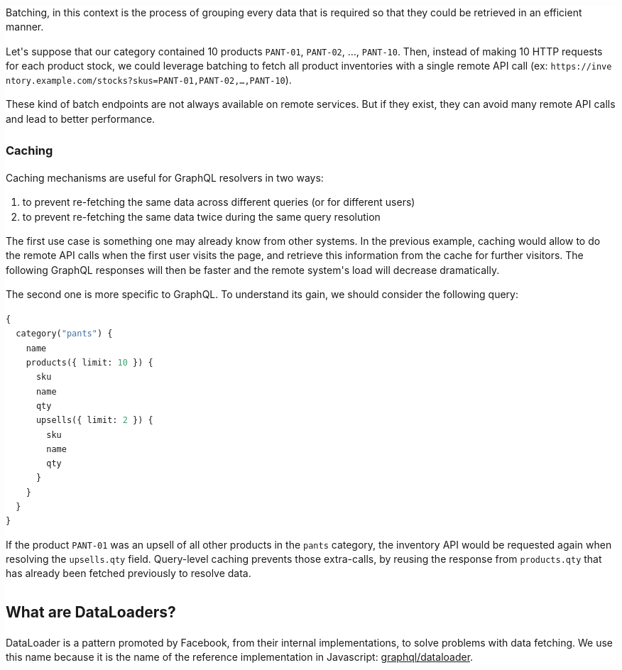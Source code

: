 Batching, in this context is the process of grouping every data that is required so that they could be retrieved in an efficient manner.

Let's suppose that our category contained 10 products `PANT-01`, `PANT-02`, …, `PANT-10`. Then, instead of making 10 HTTP requests for each product stock, we could leverage batching to fetch all product inventories with a single remote API call (ex: `https://inventory.example.com/stocks?skus=PANT-01,PANT-02,…,PANT-10`).

These kind of batch endpoints are not always available on remote services. But if they exist, they can avoid many remote API calls and lead to better performance.

### Caching

Caching mechanisms are useful for GraphQL resolvers in two ways:

1. to prevent re-fetching the same data across different queries (or for different users)
2. to prevent re-fetching the same data twice during the same query resolution

The first use case is something one may already know from other systems. In the previous example, caching would allow to do the remote API calls when the first user visits the page, and retrieve this information from the cache for further visitors. The following GraphQL responses will then be faster and the remote system's load will decrease dramatically.

The second one is more specific to GraphQL. To understand its gain, we should consider the following query:

```graphql
{
  category("pants") {
    name
    products({ limit: 10 }) {
      sku
      name
      qty
      upsells({ limit: 2 }) {
        sku
        name
        qty
      }
    }
  }
}
```

If the product `PANT-01` was an upsell of all other products in the `pants` category, the inventory API would be requested again when resolving the `upsells.qty` field. Query-level caching prevents those extra-calls, by reusing the response from `products.qty` that has already been fetched previously to resolve data.

## What are DataLoaders?

DataLoader is a pattern promoted by Facebook, from their internal implementations, to solve problems with data fetching. We use this name because it is the name of the reference implementation in Javascript: [graphql/dataloader](https://github.com/graphql/dataloader).
